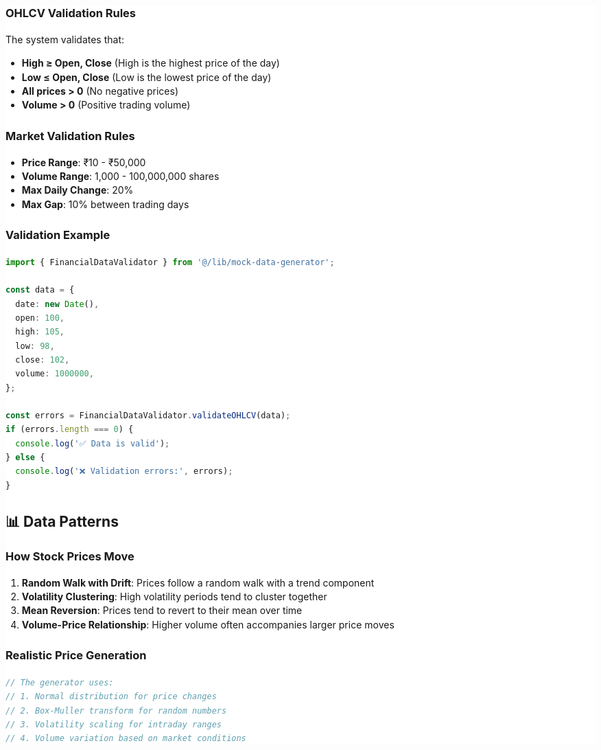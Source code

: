 ### **OHLCV Validation Rules**

The system validates that:
- **High ≥ Open, Close** (High is the highest price of the day)
- **Low ≤ Open, Close** (Low is the lowest price of the day)
- **All prices > 0** (No negative prices)
- **Volume > 0** (Positive trading volume)

### **Market Validation Rules**

- **Price Range**: ₹10 - ₹50,000
- **Volume Range**: 1,000 - 100,000,000 shares
- **Max Daily Change**: 20%
- **Max Gap**: 10% between trading days

### **Validation Example**

```typescript
import { FinancialDataValidator } from '@/lib/mock-data-generator';

const data = {
  date: new Date(),
  open: 100,
  high: 105,
  low: 98,
  close: 102,
  volume: 1000000,
};

const errors = FinancialDataValidator.validateOHLCV(data);
if (errors.length === 0) {
  console.log('✅ Data is valid');
} else {
  console.log('❌ Validation errors:', errors);
}
```

## 📊 Data Patterns

### **How Stock Prices Move**

1. **Random Walk with Drift**: Prices follow a random walk with a trend component
2. **Volatility Clustering**: High volatility periods tend to cluster together
3. **Mean Reversion**: Prices tend to revert to their mean over time
4. **Volume-Price Relationship**: Higher volume often accompanies larger price moves

### **Realistic Price Generation**

```typescript
// The generator uses:
// 1. Normal distribution for price changes
// 2. Box-Muller transform for random numbers
// 3. Volatility scaling for intraday ranges
// 4. Volume variation based on market conditions
```
